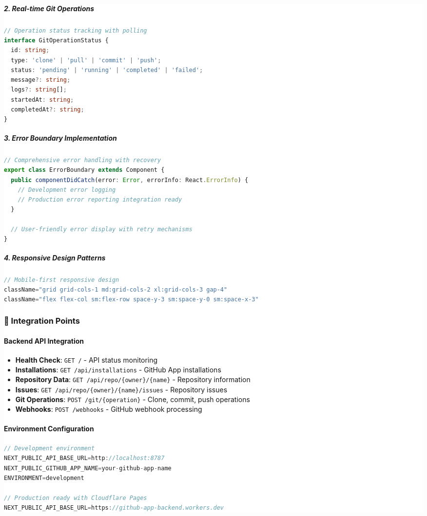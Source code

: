 ##### 2. Real-time Git Operations
```typescript
// Operation status tracking with polling
interface GitOperationStatus {
  id: string;
  type: 'clone' | 'pull' | 'commit' | 'push';
  status: 'pending' | 'running' | 'completed' | 'failed';
  message?: string;
  logs?: string[];
  startedAt: string;
  completedAt?: string;
}
```

##### 3. Error Boundary Implementation
```typescript
// Comprehensive error handling with recovery
export class ErrorBoundary extends Component {
  public componentDidCatch(error: Error, errorInfo: React.ErrorInfo) {
    // Development error logging
    // Production error reporting integration ready
  }
  
  // User-friendly error display with retry mechanisms
}
```

##### 4. Responsive Design Patterns
```typescript
// Mobile-first responsive design
className="grid grid-cols-1 md:grid-cols-2 xl:grid-cols-3 gap-4"
className="flex flex-col sm:flex-row space-y-3 sm:space-y-0 sm:space-x-3"
```

### 🔧 Integration Points

#### Backend API Integration
- **Health Check**: `GET /` - API status monitoring
- **Installations**: `GET /api/installations` - GitHub App installations
- **Repository Data**: `GET /api/repo/{owner}/{name}` - Repository information
- **Issues**: `GET /api/repo/{owner}/{name}/issues` - Repository issues
- **Git Operations**: `POST /git/{operation}` - Clone, commit, push operations
- **Webhooks**: `POST /webhooks` - GitHub webhook processing

#### Environment Configuration
```typescript
// Development environment
NEXT_PUBLIC_API_BASE_URL=http://localhost:8787
NEXT_PUBLIC_GITHUB_APP_NAME=your-github-app-name
ENVIRONMENT=development

// Production ready with Cloudflare Pages
NEXT_PUBLIC_API_BASE_URL=https://github-app-backend.workers.dev
```
